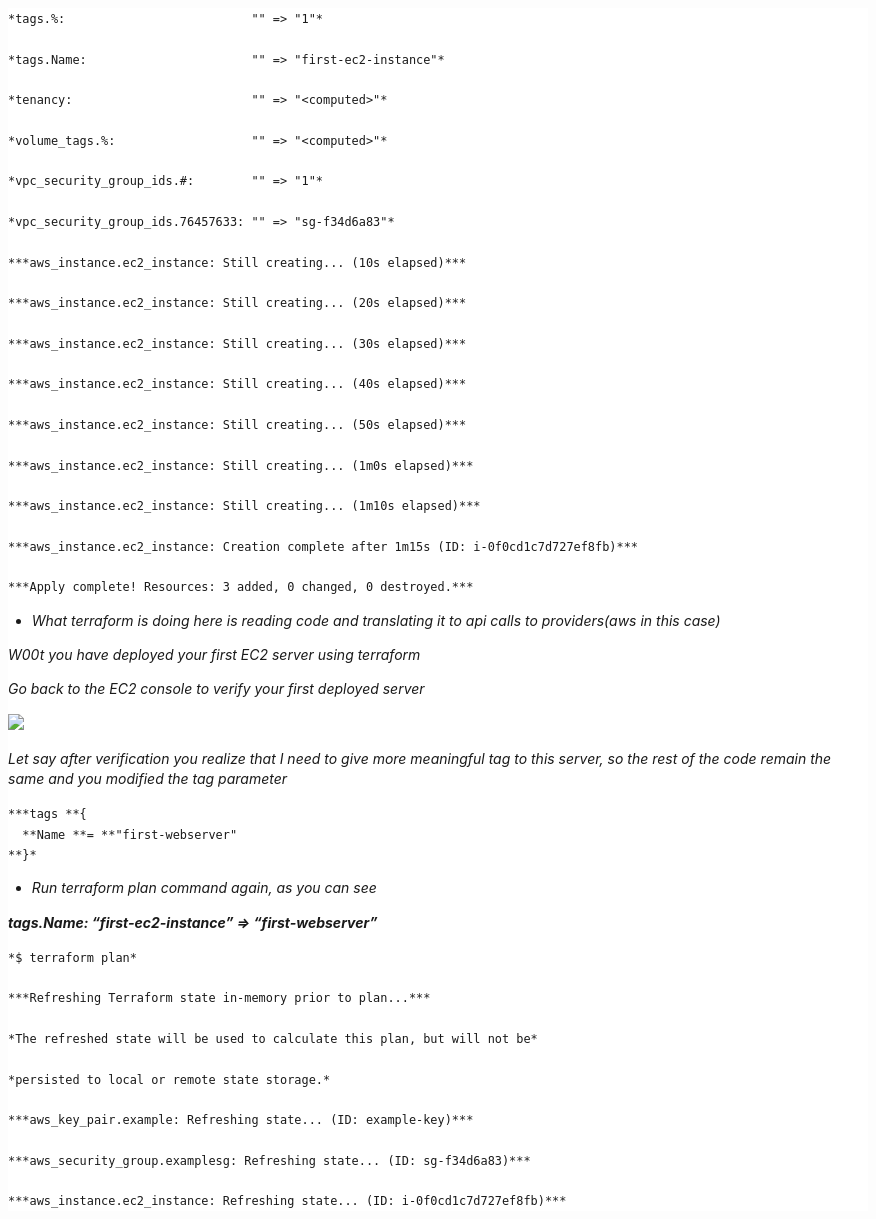     *tags.%:                          "" => "1"*

    *tags.Name:                       "" => "first-ec2-instance"*

    *tenancy:                         "" => "<computed>"*

    *volume_tags.%:                   "" => "<computed>"*

    *vpc_security_group_ids.#:        "" => "1"*

    *vpc_security_group_ids.76457633: "" => "sg-f34d6a83"*

    ***aws_instance.ec2_instance: Still creating... (10s elapsed)***

    ***aws_instance.ec2_instance: Still creating... (20s elapsed)***

    ***aws_instance.ec2_instance: Still creating... (30s elapsed)***

    ***aws_instance.ec2_instance: Still creating... (40s elapsed)***

    ***aws_instance.ec2_instance: Still creating... (50s elapsed)***

    ***aws_instance.ec2_instance: Still creating... (1m0s elapsed)***

    ***aws_instance.ec2_instance: Still creating... (1m10s elapsed)***

    ***aws_instance.ec2_instance: Creation complete after 1m15s (ID: i-0f0cd1c7d727ef8fb)***

    ***Apply complete! Resources: 3 added, 0 changed, 0 destroyed.***

* *What terraform is doing here is reading code and translating it to api calls to providers(aws in this case)*

*W00t you have deployed your first EC2 server using terraform*

*Go back to the EC2 console to verify your first deployed server*

![](https://cdn-images-1.medium.com/max/3000/1*pxyy4Lf6zo8bdIINhyobow.png)

*Let say after verification you realize that I need to give more meaningful tag to this server, so the rest of the code remain the same and you modified the tag parameter*

    ***tags **{
      **Name **= **"first-webserver"
    **}*

* *Run terraform plan command again, as you can see*

***tags.Name: “first-ec2-instance” => “first-webserver”***

    *$ terraform plan*

    ***Refreshing Terraform state in-memory prior to plan...***

    *The refreshed state will be used to calculate this plan, but will not be*

    *persisted to local or remote state storage.*

    ***aws_key_pair.example: Refreshing state... (ID: example-key)***

    ***aws_security_group.examplesg: Refreshing state... (ID: sg-f34d6a83)***

    ***aws_instance.ec2_instance: Refreshing state... (ID: i-0f0cd1c7d727ef8fb)***
